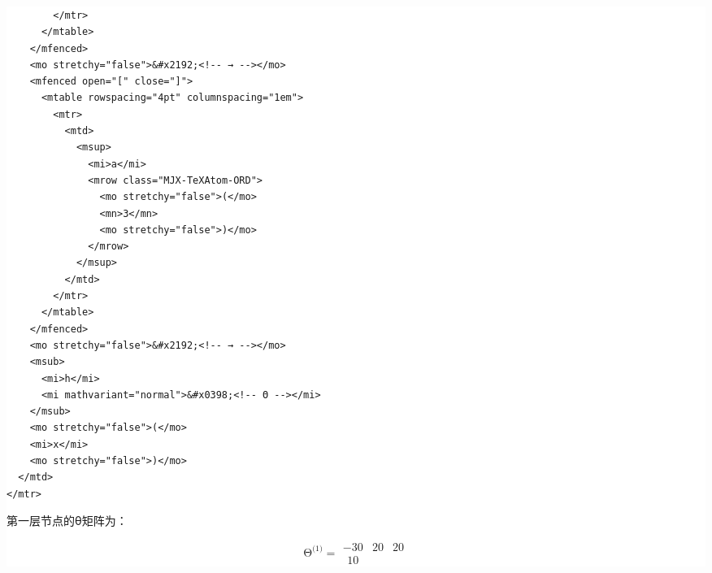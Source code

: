             </mtr>
          </mtable>
        </mfenced>
        <mo stretchy="false">&#x2192;<!-- → --></mo>
        <mfenced open="[" close="]">
          <mtable rowspacing="4pt" columnspacing="1em">
            <mtr>
              <mtd>
                <msup>
                  <mi>a</mi>
                  <mrow class="MJX-TeXAtom-ORD">
                    <mo stretchy="false">(</mo>
                    <mn>3</mn>
                    <mo stretchy="false">)</mo>
                  </mrow>
                </msup>
              </mtd>
            </mtr>
          </mtable>
        </mfenced>
        <mo stretchy="false">&#x2192;<!-- → --></mo>
        <msub>
          <mi>h</mi>
          <mi mathvariant="normal">&#x0398;<!-- Θ --></mi>
        </msub>
        <mo stretchy="false">(</mo>
        <mi>x</mi>
        <mo stretchy="false">)</mo>
      </mtd>
    </mtr>
  </mtable>
</math>

第一层节点的θ矩阵为：

<math display="block" xmlns="http://www.w3.org/1998/Math/MathML">
  <msup>
    <mi mathvariant="normal">&#x0398;<!-- Θ --></mi>
    <mrow class="MJX-TeXAtom-ORD">
      <mo stretchy="false">(</mo>
      <mn>1</mn>
      <mo stretchy="false">)</mo>
    </mrow>
  </msup>
  <mo>=</mo>
  <mfenced open="[" close="]">
    <mtable rowspacing="4pt" columnspacing="1em">
      <mtr>
        <mtd>
          <mo>&#x2212;<!-- − --></mo>
          <mn>30</mn>
        </mtd>
        <mtd>
          <mn>20</mn>
        </mtd>
        <mtd>
          <mn>20</mn>
        </mtd>
      </mtr>
      <mtr>
        <mtd>
          <mn>10</mn>
        </mtd>
        <mtd>